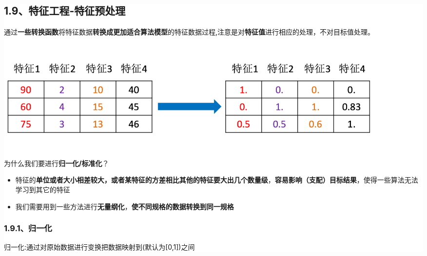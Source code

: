 











## 1.9、特征工程-特征预处理

通过**一些转换函数**将特征数据**转换成更加适合算法模型**的特征数据过程,注意是对**特征值**进行相应的处理，不对目标值处理。

![](黑马人工智能(二).assets/44.png)



为什么我们要进行**归一化/标准化**？

- 特征的**单位或者大小相差较大，或者某特征的方差相比其他的特征要大出几个数量级**，**容易影响（支配）目标结果**，使得一些算法无法学习到其它的特征

- 我们需要用到一些方法进行**无量纲化**，**使不同规格的数据转换到同一规格**

### 1.9.1、归一化

归一化:通过对原始数据进行变换把数据映射到(默认为[0,1])之间
